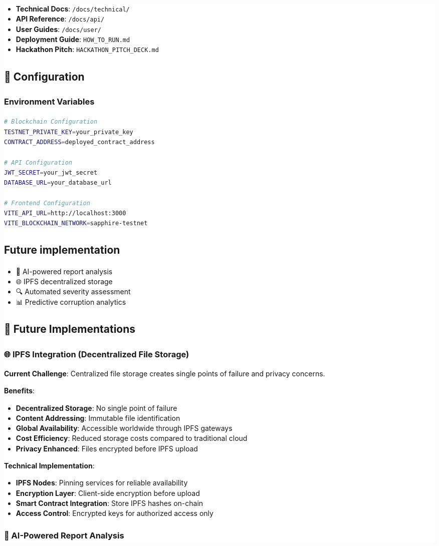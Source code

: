 - **Technical Docs**: `/docs/technical/`
- **API Reference**: `/docs/api/`
- **User Guides**: `/docs/user/`
- **Deployment Guide**: `HOW_TO_RUN.md`
- **Hackathon Pitch**: `HACKATHON_PITCH_DECK.md`

## 🔧 Configuration

### Environment Variables
```bash
# Blockchain Configuration
TESTNET_PRIVATE_KEY=your_private_key
CONTRACT_ADDRESS=deployed_contract_address

# API Configuration
JWT_SECRET=your_jwt_secret
DATABASE_URL=your_database_url

# Frontend Configuration
VITE_API_URL=http://localhost:3000
VITE_BLOCKCHAIN_NETWORK=sapphire-testnet
```


## Future implementation
- 🤖 AI-powered report analysis
- 🌐 IPFS decentralized storage
- 🔍 Automated severity assessment
- 📊 Predictive corruption analytics

## 🚀 Future Implementations

### 🌐 IPFS Integration (Decentralized File Storage)

**Current Challenge**: Centralized file storage creates single points of failure and privacy concerns.


**Benefits**:
- **Decentralized Storage**: No single point of failure
- **Content Addressing**: Immutable file identification
- **Global Availability**: Accessible worldwide through IPFS gateways
- **Cost Efficiency**: Reduced storage costs compared to traditional cloud
- **Privacy Enhanced**: Files encrypted before IPFS upload

**Technical Implementation**:
- **IPFS Nodes**: Pinning services for reliable availability
- **Encryption Layer**: Client-side encryption before upload
- **Smart Contract Integration**: Store IPFS hashes on-chain
- **Access Control**: Encrypted keys for authorized access only

### 🤖 AI-Powered Report Analysis
